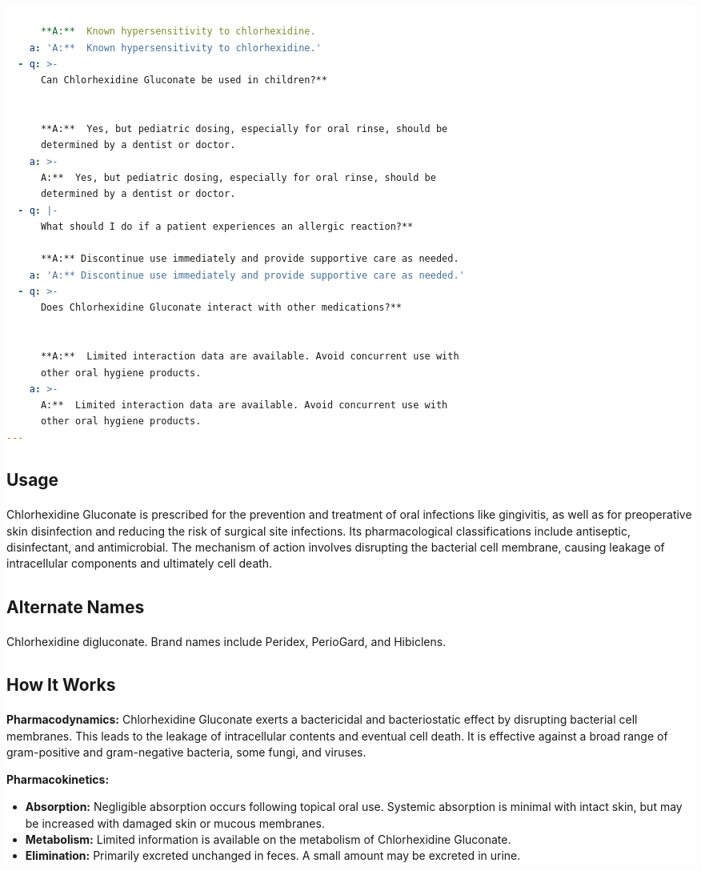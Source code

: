 ```yaml

      **A:**  Known hypersensitivity to chlorhexidine.
    a: 'A:**  Known hypersensitivity to chlorhexidine.'
  - q: >-
      Can Chlorhexidine Gluconate be used in children?**


      **A:**  Yes, but pediatric dosing, especially for oral rinse, should be
      determined by a dentist or doctor.
    a: >-
      A:**  Yes, but pediatric dosing, especially for oral rinse, should be
      determined by a dentist or doctor.
  - q: |-
      What should I do if a patient experiences an allergic reaction?**

      **A:** Discontinue use immediately and provide supportive care as needed.
    a: 'A:** Discontinue use immediately and provide supportive care as needed.'
  - q: >-
      Does Chlorhexidine Gluconate interact with other medications?**


      **A:**  Limited interaction data are available. Avoid concurrent use with
      other oral hygiene products.
    a: >-
      A:**  Limited interaction data are available. Avoid concurrent use with
      other oral hygiene products.
---
```

## **Usage**

Chlorhexidine Gluconate is prescribed for the prevention and treatment of oral infections like gingivitis, as well as for preoperative skin disinfection and reducing the risk of surgical site infections. Its pharmacological classifications include antiseptic, disinfectant, and antimicrobial.  The mechanism of action involves disrupting the bacterial cell membrane, causing leakage of intracellular components and ultimately cell death.

## **Alternate Names**

Chlorhexidine digluconate. Brand names include Peridex, PerioGard, and Hibiclens.


## **How It Works**

**Pharmacodynamics:** Chlorhexidine Gluconate exerts a bactericidal and bacteriostatic effect by disrupting bacterial cell membranes. This leads to the leakage of intracellular contents and eventual cell death. It is effective against a broad range of gram-positive and gram-negative bacteria, some fungi, and viruses.

**Pharmacokinetics:** 
* **Absorption:**  Negligible absorption occurs following topical oral use. Systemic absorption is minimal with intact skin, but may be increased with damaged skin or mucous membranes.
* **Metabolism:**  Limited information is available on the metabolism of Chlorhexidine Gluconate.
* **Elimination:** Primarily excreted unchanged in feces.  A small amount may be excreted in urine.
